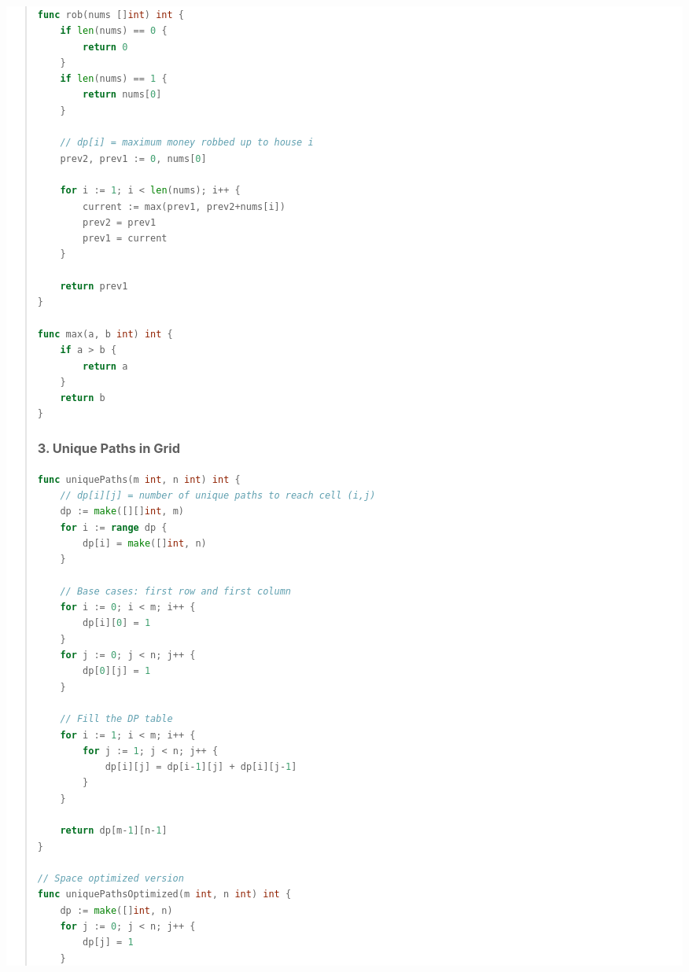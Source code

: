> ```go
> func rob(nums []int) int {
>     if len(nums) == 0 {
>         return 0
>     }
>     if len(nums) == 1 {
>         return nums[0]
>     }
>
>     // dp[i] = maximum money robbed up to house i
>     prev2, prev1 := 0, nums[0]
>
>     for i := 1; i < len(nums); i++ {
>         current := max(prev1, prev2+nums[i])
>         prev2 = prev1
>         prev1 = current
>     }
>
>     return prev1
> }
>
> func max(a, b int) int {
>     if a > b {
>         return a
>     }
>     return b
> }
> ```
>
> ### 3. Unique Paths in Grid
>
> ```go
> func uniquePaths(m int, n int) int {
>     // dp[i][j] = number of unique paths to reach cell (i,j)
>     dp := make([][]int, m)
>     for i := range dp {
>         dp[i] = make([]int, n)
>     }
>
>     // Base cases: first row and first column
>     for i := 0; i < m; i++ {
>         dp[i][0] = 1
>     }
>     for j := 0; j < n; j++ {
>         dp[0][j] = 1
>     }
>
>     // Fill the DP table
>     for i := 1; i < m; i++ {
>         for j := 1; j < n; j++ {
>             dp[i][j] = dp[i-1][j] + dp[i][j-1]
>         }
>     }
>
>     return dp[m-1][n-1]
> }
>
> // Space optimized version
> func uniquePathsOptimized(m int, n int) int {
>     dp := make([]int, n)
>     for j := 0; j < n; j++ {
>         dp[j] = 1
>     }
>